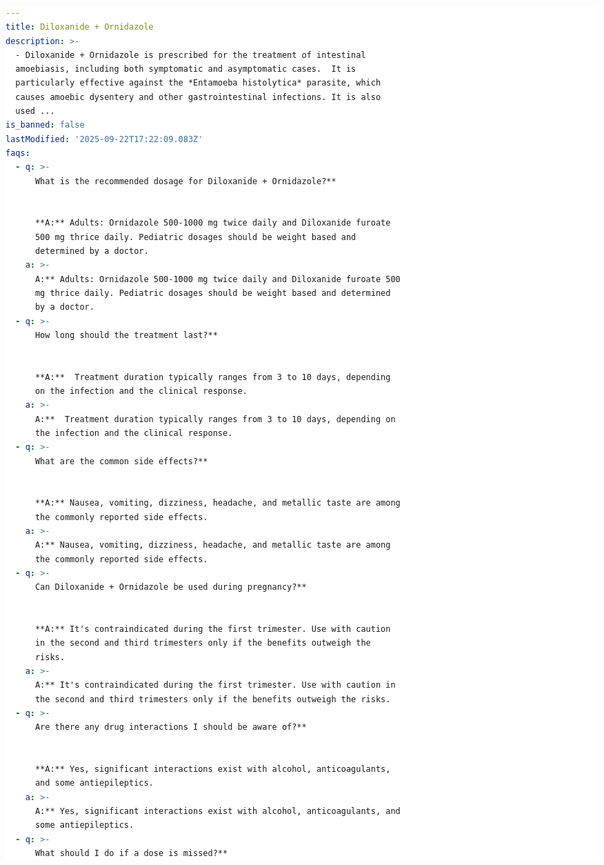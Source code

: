 ```yaml
---
title: Diloxanide + Ornidazole
description: >-
  - Diloxanide + Ornidazole is prescribed for the treatment of intestinal
  amoebiasis, including both symptomatic and asymptomatic cases.  It is
  particularly effective against the *Entamoeba histolytica* parasite, which
  causes amoebic dysentery and other gastrointestinal infections. It is also
  used ...
is_banned: false
lastModified: '2025-09-22T17:22:09.083Z'
faqs:
  - q: >-
      What is the recommended dosage for Diloxanide + Ornidazole?**


      **A:** Adults: Ornidazole 500-1000 mg twice daily and Diloxanide furoate
      500 mg thrice daily. Pediatric dosages should be weight based and
      determined by a doctor.
    a: >-
      A:** Adults: Ornidazole 500-1000 mg twice daily and Diloxanide furoate 500
      mg thrice daily. Pediatric dosages should be weight based and determined
      by a doctor.
  - q: >-
      How long should the treatment last?**


      **A:**  Treatment duration typically ranges from 3 to 10 days, depending
      on the infection and the clinical response.
    a: >-
      A:**  Treatment duration typically ranges from 3 to 10 days, depending on
      the infection and the clinical response.
  - q: >-
      What are the common side effects?**


      **A:** Nausea, vomiting, dizziness, headache, and metallic taste are among
      the commonly reported side effects.
    a: >-
      A:** Nausea, vomiting, dizziness, headache, and metallic taste are among
      the commonly reported side effects.
  - q: >-
      Can Diloxanide + Ornidazole be used during pregnancy?**


      **A:** It's contraindicated during the first trimester. Use with caution
      in the second and third trimesters only if the benefits outweigh the
      risks.
    a: >-
      A:** It's contraindicated during the first trimester. Use with caution in
      the second and third trimesters only if the benefits outweigh the risks.
  - q: >-
      Are there any drug interactions I should be aware of?**


      **A:** Yes, significant interactions exist with alcohol, anticoagulants,
      and some antiepileptics.
    a: >-
      A:** Yes, significant interactions exist with alcohol, anticoagulants, and
      some antiepileptics.
  - q: >-
      What should I do if a dose is missed?**


```